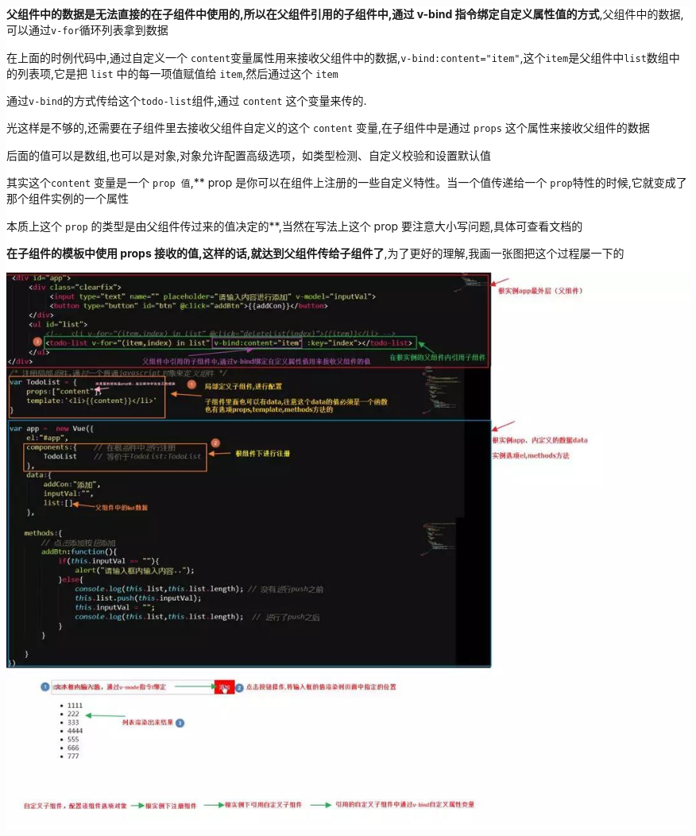 **父组件中的数据是无法直接的在子组件中使用的,所以在父组件引用的子组件中,通过 v-bind 指令绑定自定义属性值的方式**,父组件中的数据,可以通过`v-for`循环列表拿到数据

在上面的时例代码中,通过自定义一个 `content`变量属性用来接收父组件中的数据,`v-bind:content="item"`,这个`item`是父组件中`list`数组中的列表项,它是把 `list` 中的每一项值赋值给 `item`,然后通过这个 `item`

通过`v-bind`的方式传给这个`todo-list`组件,通过 `content` 这个变量来传的.

光这样是不够的,还需要在子组件里去接收父组件自定义的这个 `content` 变量,在子组件中是通过 `props` 这个属性来接收父组件的数据

后面的值可以是数组,也可以是对象,对象允许配置高级选项，如类型检测、自定义校验和设置默认值

其实这个`content` 变量是一个 `prop 值`,\*\* prop 是你可以在组件上注册的一些自定义特性。当一个值传递给一个 `prop`特性的时候,它就变成了那个组件实例的一个属性

本质上这个 `prop` 的类型是由父组件传过来的值决定的\*\*,当然在写法上这个 prop 要注意大小写问题,具体可查看文档的

**在子组件的模板中使用 props 接收的值,这样的话,就达到父组件传给子组件了**,为了更好的理解,我画一张图把这个过程屡一下的

<div align="center">
<img class="medium-zoom lazy" loading="lazy"  src ="../images/framework-article-imgs/vue-component-pass-value/vue-08.jpg" alt="JSX" />
</div>
